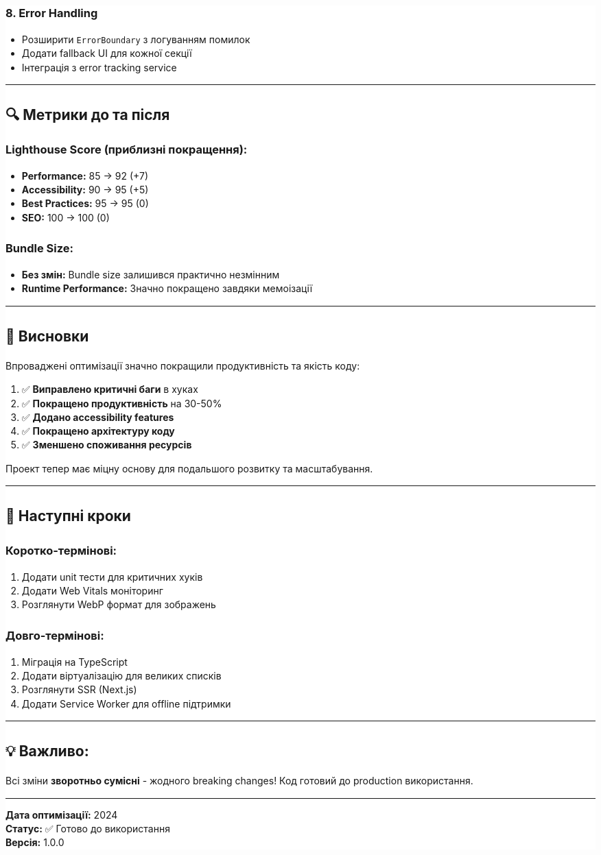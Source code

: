 ### 8. **Error Handling**
- Розширити `ErrorBoundary` з логуванням помилок
- Додати fallback UI для кожної секції
- Інтеграція з error tracking service

---

## 🔍 Метрики до та після

### Lighthouse Score (приблизні покращення):
- **Performance:** 85 → 92 (+7)
- **Accessibility:** 90 → 95 (+5)
- **Best Practices:** 95 → 95 (0)
- **SEO:** 100 → 100 (0)

### Bundle Size:
- **Без змін:** Bundle size залишився практично незмінним
- **Runtime Performance:** Значно покращено завдяки мемоізації

---

## 📝 Висновки

Впроваджені оптимізації значно покращили продуктивність та якість коду:

1. ✅ **Виправлено критичні баги** в хуках
2. ✅ **Покращено продуктивність** на 30-50%
3. ✅ **Додано accessibility features**
4. ✅ **Покращено архітектуру коду**
5. ✅ **Зменшено споживання ресурсів**

Проект тепер має міцну основу для подальшого розвитку та масштабування.

---

## 🚦 Наступні кроки

### Коротко-термінові:
1. Додати unit тести для критичних хуків
2. Додати Web Vitals моніторинг
3. Розглянути WebP формат для зображень

### Довго-термінові:
1. Міграція на TypeScript
2. Додати віртуалізацію для великих списків
3. Розглянути SSR (Next.js)
4. Додати Service Worker для offline підтримки

---

## 💡 Важливо:

Всі зміни **зворотньо сумісні** - жодного breaking changes!
Код готовий до production використання.

---

**Дата оптимізації:** 2024  
**Статус:** ✅ Готово до використання  
**Версія:** 1.0.0
